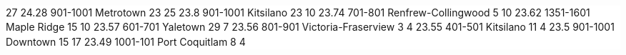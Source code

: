 <td align="center">27</td>
<td align="center">24.28</td>
</tr>
<tr class="even">
<td align="center">901-1001</td>
<td align="center">Metrotown</td>
<td align="center">23</td>
<td align="center">25</td>
<td align="center">23.8</td>
</tr>
<tr class="odd">
<td align="center">901-1001</td>
<td align="center">Kitsilano</td>
<td align="center">23</td>
<td align="center">10</td>
<td align="center">23.74</td>
</tr>
<tr class="even">
<td align="center">701-801</td>
<td align="center">Renfrew-Collingwood</td>
<td align="center">5</td>
<td align="center">10</td>
<td align="center">23.62</td>
</tr>
<tr class="odd">
<td align="center">1351-1601</td>
<td align="center">Maple Ridge</td>
<td align="center">15</td>
<td align="center">10</td>
<td align="center">23.57</td>
</tr>
<tr class="even">
<td align="center">601-701</td>
<td align="center">Yaletown</td>
<td align="center">29</td>
<td align="center">7</td>
<td align="center">23.56</td>
</tr>
<tr class="odd">
<td align="center">801-901</td>
<td align="center">Victoria-Fraserview</td>
<td align="center">3</td>
<td align="center">4</td>
<td align="center">23.55</td>
</tr>
<tr class="even">
<td align="center">401-501</td>
<td align="center">Kitsilano</td>
<td align="center">11</td>
<td align="center">4</td>
<td align="center">23.5</td>
</tr>
<tr class="odd">
<td align="center">901-1001</td>
<td align="center">Downtown</td>
<td align="center">15</td>
<td align="center">17</td>
<td align="center">23.49</td>
</tr>
<tr class="even">
<td align="center">1001-101</td>
<td align="center">Port Coquitlam</td>
<td align="center">8</td>
<td align="center">4</td>
